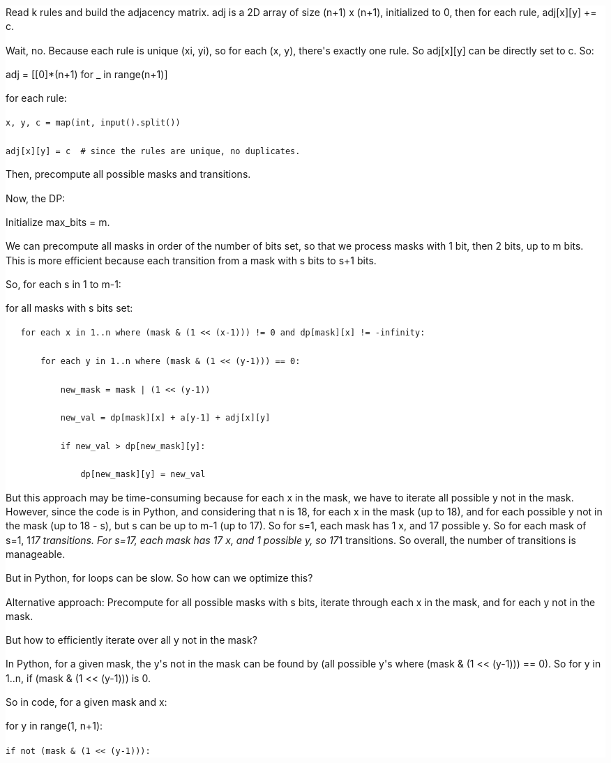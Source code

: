 Read k rules and build the adjacency matrix. adj is a 2D array of size (n+1) x (n+1), initialized to 0, then for each rule, adj[x][y] += c.

Wait, no. Because each rule is unique (xi, yi), so for each (x, y), there's exactly one rule. So adj[x][y] can be directly set to c. So:

adj = [[0]*(n+1) for _ in range(n+1)]

for each rule:

    x, y, c = map(int, input().split())

    adj[x][y] = c  # since the rules are unique, no duplicates.

Then, precompute all possible masks and transitions.

Now, the DP:

Initialize max_bits = m.

We can precompute all masks in order of the number of bits set, so that we process masks with 1 bit, then 2 bits, up to m bits. This is more efficient because each transition from a mask with s bits to s+1 bits.

So, for each s in 1 to m-1:

   for all masks with s bits set:

       for each x in 1..n where (mask & (1 << (x-1))) != 0 and dp[mask][x] != -infinity:

           for each y in 1..n where (mask & (1 << (y-1))) == 0:

               new_mask = mask | (1 << (y-1))

               new_val = dp[mask][x] + a[y-1] + adj[x][y]

               if new_val > dp[new_mask][y]:

                   dp[new_mask][y] = new_val

But this approach may be time-consuming because for each x in the mask, we have to iterate all possible y not in the mask. However, since the code is in Python, and considering that n is 18, for each x in the mask (up to 18), and for each possible y not in the mask (up to 18 - s), but s can be up to m-1 (up to 17). So for s=1, each mask has 1 x, and 17 possible y. So for each mask of s=1, 1*17 transitions. For s=17, each mask has 17 x, and 1 possible y, so 17*1 transitions. So overall, the number of transitions is manageable.

But in Python, for loops can be slow. So how can we optimize this?

Alternative approach: Precompute for all possible masks with s bits, iterate through each x in the mask, and for each y not in the mask.

But how to efficiently iterate over all y not in the mask?

In Python, for a given mask, the y's not in the mask can be found by (all possible y's where (mask & (1 << (y-1))) == 0). So for y in 1..n, if (mask & (1 << (y-1))) is 0.

So in code, for a given mask and x:

for y in range(1, n+1):

    if not (mask & (1 << (y-1))):

